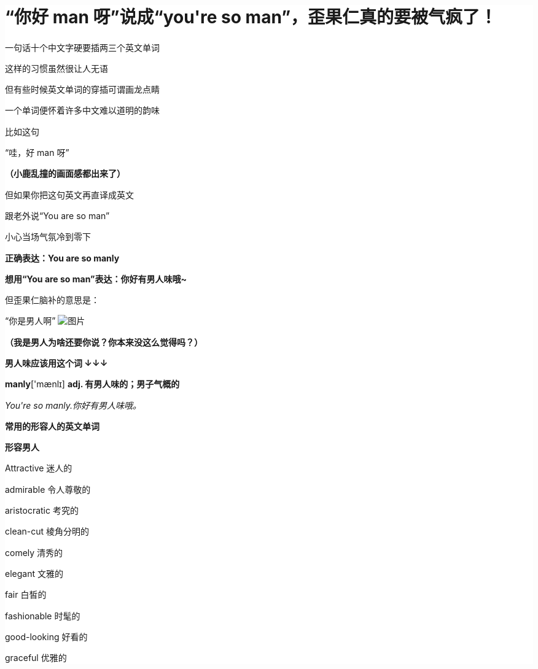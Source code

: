 # “你好 man 呀”说成“you're so man”，歪果仁真的要被气疯了！

一句话十个中文字硬要插两三个英文单词

这样的习惯虽然很让人无语

但有些时候英文单词的穿插可谓画龙点睛

一个单词便怀着许多中文难以道明的韵味

比如这句

“哇，好 man 呀”

**（小鹿乱撞的画面感都出来了）**

但如果你把这句英文再直译成英文

跟老外说“You are so man”

小心当场气氛冷到零下

**正确表达：You are so manly**

**想用“You are so man”表达：你好有男人味哦~**

但歪果仁脑补的意思是：

“你是男人啊” ![图片](https://mmbiz.qpic.cn/mmbiz_gif/JFVhGniaZ4VpENBsdKibAd5iasq5bbnZq3cGP1qqChQjx8bDibG3RfOibYnOH63XEgUtNiay4De8RHtGHEEqWdmXNkgw/640?wx_fmt=gif&wxfrom=5&wx_lazy=1)

**（我是男人为啥还要你说？你本来没这么觉得吗？）**

**男人味应该用这个词 ↓↓↓**

**manly**['mænlɪ] **adj. 有男人味的；男子气概的**

_You're so manly.你好有男人味哦。_

**常用的形容人的英文单词**

**形容男人**

Attractive 迷人的

admirable 令人尊敬的

aristocratic 考究的

clean-cut 棱角分明的

comely 清秀的

elegant 文雅的

fair 白皙的

fashionable 时髦的

good-looking 好看的

graceful 优雅的
